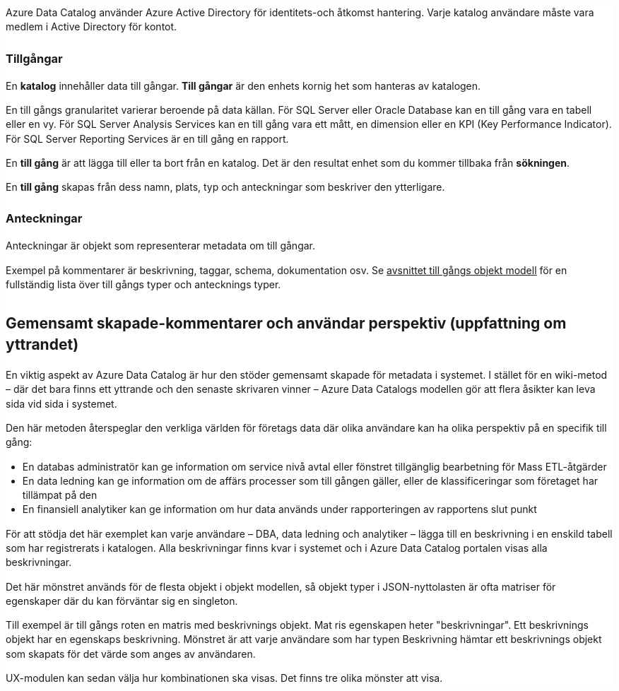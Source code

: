 Azure Data Catalog använder Azure Active Directory för identitets-och åtkomst hantering. Varje katalog användare måste vara medlem i Active Directory för kontot.

### <a name="assets"></a>Tillgångar
En **katalog** innehåller data till gångar. **Till gångar** är den enhets kornig het som hanteras av katalogen.

En till gångs granularitet varierar beroende på data källan. För SQL Server eller Oracle Database kan en till gång vara en tabell eller en vy. För SQL Server Analysis Services kan en till gång vara ett mått, en dimension eller en KPI (Key Performance Indicator). För SQL Server Reporting Services är en till gång en rapport.

En **till gång** är att lägga till eller ta bort från en katalog. Det är den resultat enhet som du kommer tillbaka från **sökningen**.

En **till gång** skapas från dess namn, plats, typ och anteckningar som beskriver den ytterligare.

### <a name="annotations"></a>Anteckningar
Anteckningar är objekt som representerar metadata om till gångar.

Exempel på kommentarer är beskrivning, taggar, schema, dokumentation osv. Se [avsnittet till gångs objekt modell](#asset-object-model) för en fullständig lista över till gångs typer och antecknings typer.

## <a name="crowdsourcing-annotations-and-user-perspective-multiplicity-of-opinion"></a>Gemensamt skapade-kommentarer och användar perspektiv (uppfattning om yttrandet)
En viktig aspekt av Azure Data Catalog är hur den stöder gemensamt skapade för metadata i systemet. I stället för en wiki-metod – där det bara finns ett yttrande och den senaste skrivaren vinner – Azure Data Catalogs modellen gör att flera åsikter kan leva sida vid sida i systemet.

Den här metoden återspeglar den verkliga världen för företags data där olika användare kan ha olika perspektiv på en specifik till gång:

* En databas administratör kan ge information om service nivå avtal eller fönstret tillgänglig bearbetning för Mass ETL-åtgärder
* En data ledning kan ge information om de affärs processer som till gången gäller, eller de klassificeringar som företaget har tillämpat på den
* En finansiell analytiker kan ge information om hur data används under rapporteringen av rapportens slut punkt

För att stödja det här exemplet kan varje användare – DBA, data ledning och analytiker – lägga till en beskrivning i en enskild tabell som har registrerats i katalogen. Alla beskrivningar finns kvar i systemet och i Azure Data Catalog portalen visas alla beskrivningar.

Det här mönstret används för de flesta objekt i objekt modellen, så objekt typer i JSON-nyttolasten är ofta matriser för egenskaper där du kan förväntar sig en singleton.

Till exempel är till gångs roten en matris med beskrivnings objekt. Mat ris egenskapen heter "beskrivningar". Ett beskrivnings objekt har en egenskaps beskrivning. Mönstret är att varje användare som har typen Beskrivning hämtar ett beskrivnings objekt som skapats för det värde som anges av användaren.

UX-modulen kan sedan välja hur kombinationen ska visas. Det finns tre olika mönster att visa.
